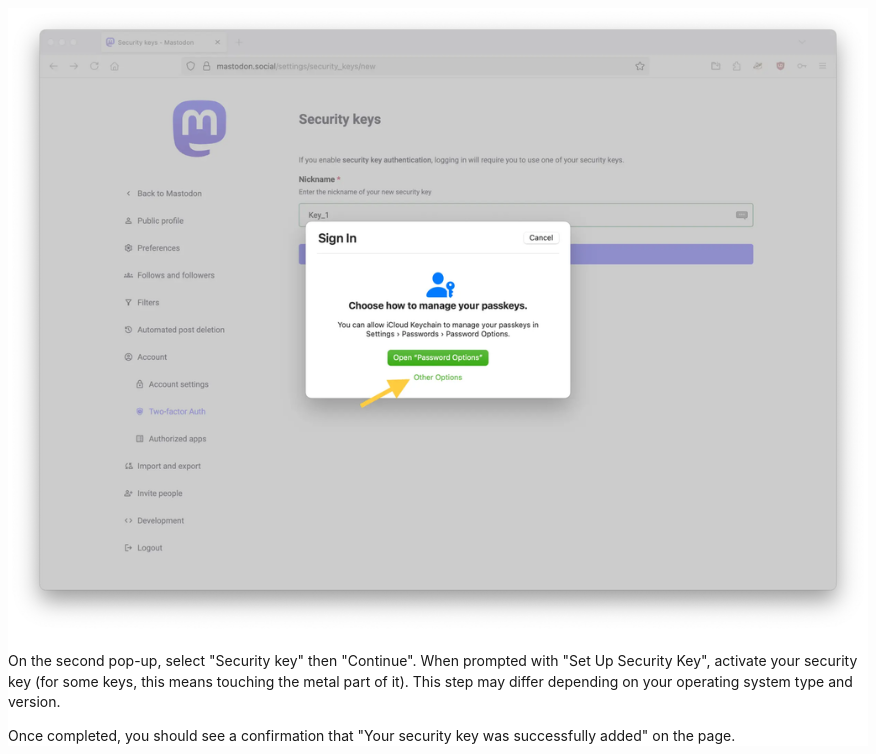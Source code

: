 ![Screenshot of the Mastodon web interface showing the Security keys page with a macOS pop-up window over it. The pop-up gives options to "Choose how to manage your passkeys".](../assets/images/mastodon-privacy-and-security/mastodon-multifactor-mac-popup.webp)

On the second pop-up, select "Security key" then "Continue". When prompted with "Set Up Security Key", activate your security key (for some keys, this means touching the metal part of it). This step may differ depending on your operating system type and version.

Once completed, you should see a confirmation that "Your security key was successfully added" on the page.
